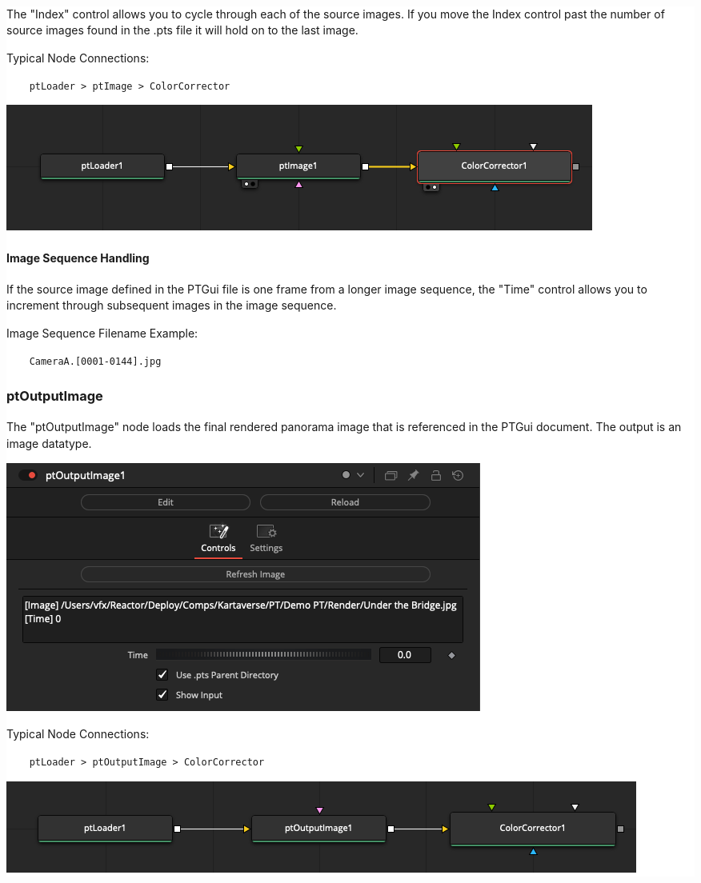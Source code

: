 The "Index" control allows you to cycle through each of the source images. If you move the Index control past the number of source images found in the .pts file it will hold on to the last image.

Typical Node Connections:

        ptLoader > ptImage > ColorCorrector

![ptImage Tip 1](Images/tip-ptImage-1.png)

#### Image Sequence Handling

If the source image defined in the PTGui file is one frame from a longer image sequence, the "Time" control allows you to increment through subsequent images in the image sequence.

Image Sequence Filename Example:

        CameraA.[0001-0144].jpg

### ptOutputImage

The "ptOutputImage" node loads the final rendered panorama image that is referenced in the PTGui document. The output is an image datatype.

![ptOutputImage](Images/fuse-ptOutputImage.png)

Typical Node Connections:

        ptLoader > ptOutputImage > ColorCorrector

![ptOutputImage Tip 1](Images/tip-ptOutputImage-1.png)
